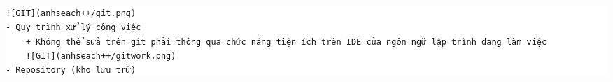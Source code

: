     ![GIT](anhseach++/git.png)
    - Quy trình xử lý công việc
        + Không thể sửa trên git phải thông qua chức năng tiện ích trên IDE của ngôn ngữ lập trình đang làm việc
        ![GIT](anhseach++/gitwork.png)
    - Repository (kho lưu trữ)

